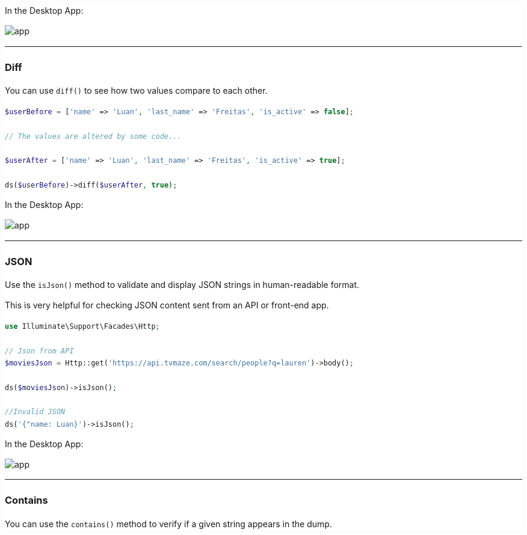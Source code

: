 In the Desktop App:

<img src="(../../_media/table.png" alt="app" width="500">

---

### Diff

You can use `diff()` to see how two values compare to each other.

```php
$userBefore = ['name' => 'Luan', 'last_name' => 'Freitas', 'is_active' => false];

// The values are altered by some code...

$userAfter = ['name' => 'Luan', 'last_name' => 'Freitas', 'is_active' => true];

ds($userBefore)->diff($userAfter, true);

```

In the Desktop App:

<img src="(../../_media/diff.png" alt="app" width="500">

---

### JSON

Use the `isJson()` method to validate and display JSON strings in human-readable format.

This is very helpful for checking JSON content sent from an API or front-end app.

```php
use Illuminate\Support\Facades\Http;

// Json from API
$moviesJson = Http::get('https://api.tvmaze.com/search/people?q=lauren')->body();
        
ds($moviesJson)->isJson();

//Invalid JSON
ds('{"name: Luan}')->isJson();
```

In the Desktop App:

<img src="(../../_media/json.png" alt="app" width="500">

---

### Contains

You can use the `contains()` method to verify if a given string appears in the dump.
